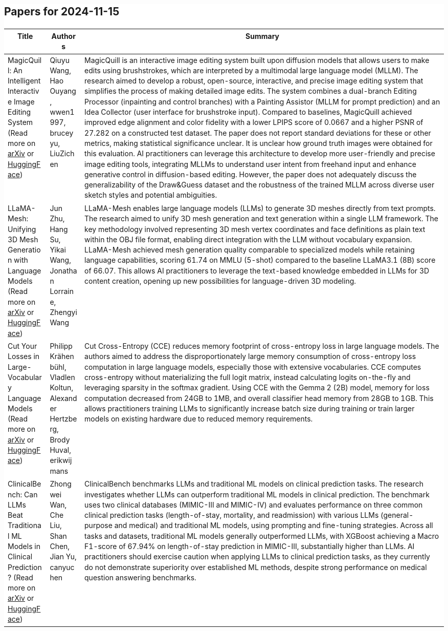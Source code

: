 

## Papers for 2024-11-15

| Title | Authors | Summary |
|-------|---------|---------|
| MagicQuill: An Intelligent Interactive Image Editing System (Read more on [arXiv](https://arxiv.org/abs/2411.09703) or [HuggingFace](https://huggingface.co/papers/2411.09703))| Qiuyu Wang, Hao Ouyang, wwen1997, bruceyyu, LiuZichen | MagicQuill is an interactive image editing system built upon diffusion models that allows users to make edits using brushstrokes, which are interpreted by a multimodal large language model (MLLM).  The research aimed to develop a robust, open-source, interactive, and precise image editing system that simplifies the process of making detailed image edits.  The system combines a dual-branch Editing Processor (inpainting and control branches) with a Painting Assistor (MLLM for prompt prediction) and an Idea Collector (user interface for brushstroke input).  Compared to baselines, MagicQuill achieved improved edge alignment and color fidelity with a lower LPIPS score of 0.0667 and a higher PSNR of 27.282 on a constructed test dataset.  The paper does not report standard deviations for these or other metrics, making statistical significance unclear. It is unclear how ground truth images were obtained for this evaluation.  AI practitioners can leverage this architecture to develop more user-friendly and precise image editing tools, integrating MLLMs to understand user intent from freehand input and enhance generative control in diffusion-based editing.  However, the paper does not adequately discuss the generalizability of the Draw&Guess dataset and the robustness of the trained MLLM across diverse user sketch styles and potential ambiguities.  |
| LLaMA-Mesh: Unifying 3D Mesh Generation with Language Models (Read more on [arXiv](https://arxiv.org/abs/2411.09595) or [HuggingFace](https://huggingface.co/papers/2411.09595))| Jun Zhu, Hang Su, Yikai Wang, Jonathan Lorraine, Zhengyi Wang | LLaMA-Mesh enables large language models (LLMs) to generate 3D meshes directly from text prompts.  The research aimed to unify 3D mesh generation and text generation within a single LLM framework.  The key methodology involved representing 3D mesh vertex coordinates and face definitions as plain text within the OBJ file format, enabling direct integration with the LLM without vocabulary expansion.  LLaMA-Mesh achieved mesh generation quality comparable to specialized models while retaining language capabilities, scoring 61.74 on MMLU (5-shot) compared to the baseline LLaMA3.1 (8B) score of 66.07. This allows AI practitioners to leverage the text-based knowledge embedded in LLMs for 3D content creation, opening up new possibilities for language-driven 3D modeling.  |
| Cut Your Losses in Large-Vocabulary Language Models (Read more on [arXiv](https://arxiv.org/abs/2411.09009) or [HuggingFace](https://huggingface.co/papers/2411.09009))| Philipp Krähenbühl, Vladlen Koltun, Alexander Hertzberg, Brody Huval, erikwijmans | Cut Cross-Entropy (CCE) reduces memory footprint of cross-entropy loss in large language models.  The authors aimed to address the disproportionately large memory consumption of cross-entropy loss computation in large language models, especially those with extensive vocabularies. CCE computes cross-entropy without materializing the full logit matrix, instead calculating logits on-the-fly and leveraging sparsity in the softmax gradient. Using CCE with the Gemma 2 (2B) model, memory for loss computation decreased from 24GB to 1MB, and overall classifier head memory from 28GB to 1GB. This allows practitioners training LLMs to significantly increase batch size during training or train larger models on existing hardware due to reduced memory requirements.  |
| ClinicalBench: Can LLMs Beat Traditional ML Models in Clinical Prediction? (Read more on [arXiv](https://arxiv.org/abs/2411.06469) or [HuggingFace](https://huggingface.co/papers/2411.06469))| Zhongwei Wan, Che Liu, Shan Chen, Jian Yu, canyuchen | ClinicalBench benchmarks LLMs and traditional ML models on clinical prediction tasks.  The research investigates whether LLMs can outperform traditional ML models in clinical prediction. The benchmark uses two clinical databases (MIMIC-III and MIMIC-IV) and evaluates performance on three common clinical prediction tasks (length-of-stay, mortality, and readmission) with various LLMs (general-purpose and medical) and traditional ML models, using prompting and fine-tuning strategies. Across all tasks and datasets, traditional ML models generally outperformed LLMs, with XGBoost achieving a Macro F1-score of 67.94% on length-of-stay prediction in MIMIC-III, substantially higher than LLMs.  AI practitioners should exercise caution when applying LLMs to clinical prediction tasks, as they currently do not demonstrate superiority over established ML methods, despite strong performance on medical question answering benchmarks.  |
